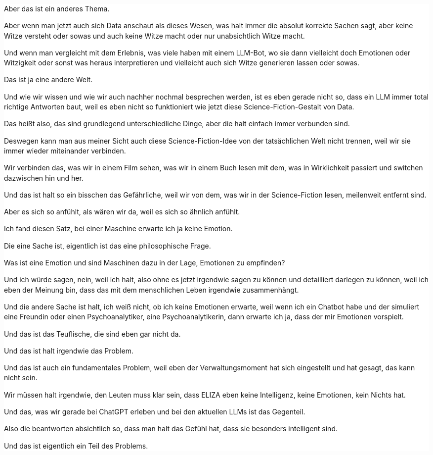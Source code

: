 Aber das ist ein anderes Thema.

Aber wenn man jetzt auch sich Data anschaut als dieses Wesen, was halt immer die absolut korrekte Sachen sagt, aber keine Witze versteht oder sowas und auch keine Witze macht oder nur unabsichtlich Witze macht.

Und wenn man vergleicht mit dem Erlebnis, was viele haben mit einem LLM-Bot, wo sie dann vielleicht doch Emotionen oder Witzigkeit oder sonst was heraus interpretieren und vielleicht auch sich Witze generieren lassen oder sowas.

Das ist ja eine andere Welt.

Und wie wir wissen und wie wir auch nachher nochmal besprechen werden, ist es eben gerade nicht so, dass ein LLM immer total richtige Antworten baut, weil es eben nicht so funktioniert wie jetzt diese Science-Fiction-Gestalt von Data.

Das heißt also, das sind grundlegend unterschiedliche Dinge, aber die halt einfach immer verbunden sind.

Deswegen kann man aus meiner Sicht auch diese Science-Fiction-Idee von der tatsächlichen Welt nicht trennen, weil wir sie immer wieder miteinander verbinden.

Wir verbinden das, was wir in einem Film sehen, was wir in einem Buch lesen mit dem, was in Wirklichkeit passiert und switchen dazwischen hin und her.

Und das ist halt so ein bisschen das Gefährliche, weil wir von dem, was wir in der Science-Fiction lesen, meilenweit entfernt sind.

Aber es sich so anfühlt, als wären wir da, weil es sich so ähnlich anfühlt.

Ich fand diesen Satz, bei einer Maschine erwarte ich ja keine Emotion.

Die eine Sache ist, eigentlich ist das eine philosophische Frage.

Was ist eine Emotion und sind Maschinen dazu in der Lage, Emotionen zu empfinden?

Und ich würde sagen, nein, weil ich halt, also ohne es jetzt irgendwie sagen zu können und detailliert darlegen zu können, weil ich eben der Meinung bin, dass das mit dem menschlichen Leben irgendwie zusammenhängt.

Und die andere Sache ist halt, ich weiß nicht, ob ich keine Emotionen erwarte, weil wenn ich ein Chatbot habe und der simuliert eine Freundin oder einen Psychoanalytiker, eine Psychoanalytikerin, dann erwarte ich ja, dass der mir Emotionen vorspielt.

Und das ist das Teuflische, die sind eben gar nicht da.

Und das ist halt irgendwie das Problem.

Und das ist auch ein fundamentales Problem, weil eben der Verwaltungsmoment hat sich eingestellt und hat gesagt, das kann nicht sein.

Wir müssen halt irgendwie, den Leuten muss klar sein, dass ELIZA eben keine Intelligenz, keine Emotionen, kein Nichts hat.

Und das, was wir gerade bei ChatGPT erleben und bei den aktuellen LLMs ist das Gegenteil.

Also die beantworten absichtlich so, dass man halt das Gefühl hat, dass sie besonders intelligent sind.

Und das ist eigentlich ein Teil des Problems.
